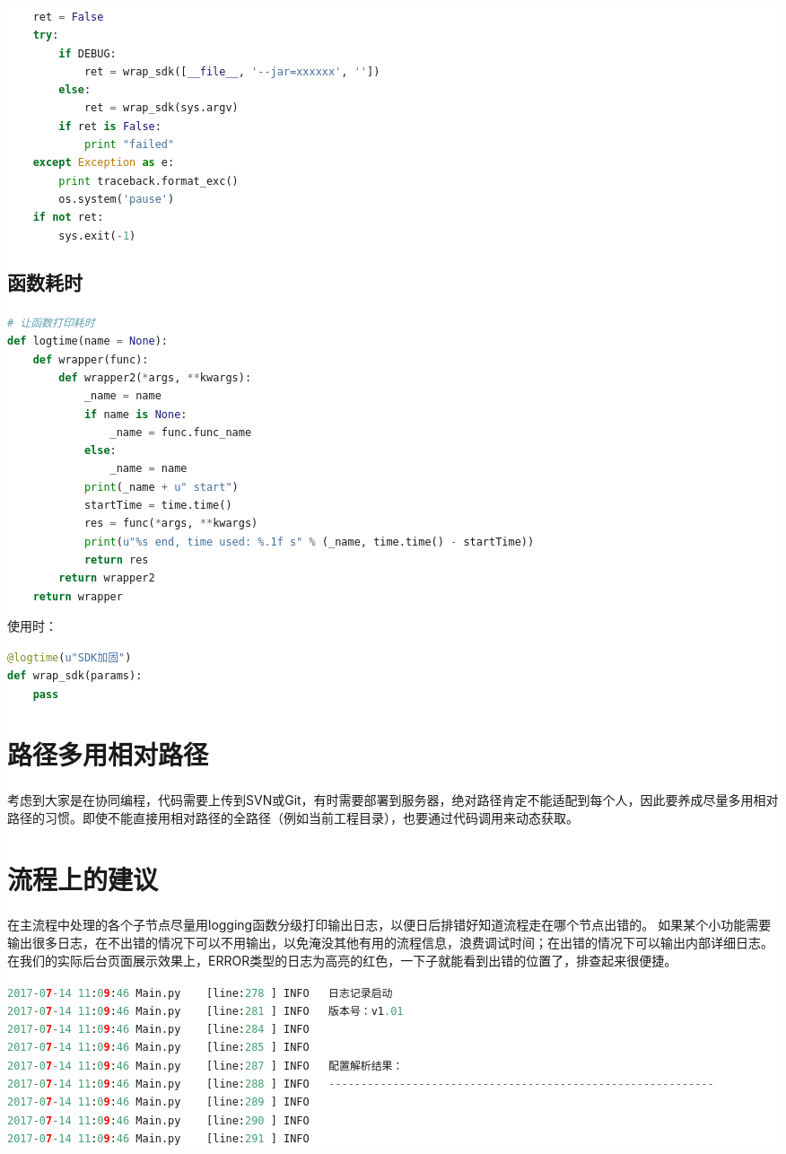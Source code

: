 ```python
    ret = False
    try:
        if DEBUG:
            ret = wrap_sdk([__file__, '--jar=xxxxxx', ''])
        else:
            ret = wrap_sdk(sys.argv)
        if ret is False:
            print "failed"
    except Exception as e:
        print traceback.format_exc()
        os.system('pause')
    if not ret:
        sys.exit(-1)
```

## 函数耗时

```python
# 让函数打印耗时
def logtime(name = None):
    def wrapper(func):
        def wrapper2(*args, **kwargs):
            _name = name
            if name is None:
                _name = func.func_name
            else:
                _name = name
            print(_name + u" start")
            startTime = time.time()
            res = func(*args, **kwargs)
            print(u"%s end, time used: %.1f s" % (_name, time.time() - startTime))
            return res
        return wrapper2
    return wrapper
```

使用时：
```python
@logtime(u"SDK加固")
def wrap_sdk(params):
    pass
```

# 路径多用相对路径
考虑到大家是在协同编程，代码需要上传到SVN或Git，有时需要部署到服务器，绝对路径肯定不能适配到每个人，因此要养成尽量多用相对路径的习惯。即使不能直接用相对路径的全路径（例如当前工程目录），也要通过代码调用来动态获取。

# 流程上的建议
在主流程中处理的各个子节点尽量用logging函数分级打印输出日志，以便日后排错好知道流程走在哪个节点出错的。 如果某个小功能需要输出很多日志，在不出错的情况下可以不用输出，以免淹没其他有用的流程信息，浪费调试时间；在出错的情况下可以输出内部详细日志。
在我们的实际后台页面展示效果上，ERROR类型的日志为高亮的红色，一下子就能看到出错的位置了，排查起来很便捷。
```python
2017-07-14 11:09:46 Main.py    [line:278 ] INFO   日志记录启动
2017-07-14 11:09:46 Main.py    [line:281 ] INFO   版本号：v1.01
2017-07-14 11:09:46 Main.py    [line:284 ] INFO   
2017-07-14 11:09:46 Main.py    [line:285 ] INFO   
2017-07-14 11:09:46 Main.py    [line:287 ] INFO   配置解析结果：
2017-07-14 11:09:46 Main.py    [line:288 ] INFO   ------------------------------------------------------------
2017-07-14 11:09:46 Main.py    [line:289 ] INFO   
2017-07-14 11:09:46 Main.py    [line:290 ] INFO   
2017-07-14 11:09:46 Main.py    [line:291 ] INFO   
```